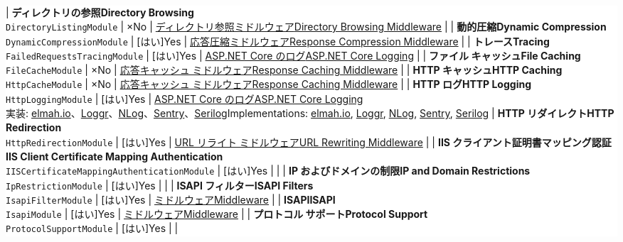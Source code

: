 | <span data-ttu-id="d721d-133">**ディレクトリの参照**</span><span class="sxs-lookup"><span data-stu-id="d721d-133">**Directory Browsing**</span></span><br>`DirectoryListingModule` | <span data-ttu-id="d721d-134">×</span><span class="sxs-lookup"><span data-stu-id="d721d-134">No</span></span> | [<span data-ttu-id="d721d-135">ディレクトリ参照ミドルウェア</span><span class="sxs-lookup"><span data-stu-id="d721d-135">Directory Browsing Middleware</span></span>](xref:fundamentals/static-files#enable-directory-browsing) |
| <span data-ttu-id="d721d-136">**動的圧縮**</span><span class="sxs-lookup"><span data-stu-id="d721d-136">**Dynamic Compression**</span></span><br>`DynamicCompressionModule` | <span data-ttu-id="d721d-137">[はい]</span><span class="sxs-lookup"><span data-stu-id="d721d-137">Yes</span></span> | [<span data-ttu-id="d721d-138">応答圧縮ミドルウェア</span><span class="sxs-lookup"><span data-stu-id="d721d-138">Response Compression Middleware</span></span>](xref:performance/response-compression) |
| <span data-ttu-id="d721d-139">**トレース**</span><span class="sxs-lookup"><span data-stu-id="d721d-139">**Tracing**</span></span><br>`FailedRequestsTracingModule` | <span data-ttu-id="d721d-140">[はい]</span><span class="sxs-lookup"><span data-stu-id="d721d-140">Yes</span></span> | [<span data-ttu-id="d721d-141">ASP.NET Core のログ</span><span class="sxs-lookup"><span data-stu-id="d721d-141">ASP.NET Core Logging</span></span>](xref:fundamentals/logging/index#tracesource-provider) |
| <span data-ttu-id="d721d-142">**ファイル キャッシュ**</span><span class="sxs-lookup"><span data-stu-id="d721d-142">**File Caching**</span></span><br>`FileCacheModule` | <span data-ttu-id="d721d-143">×</span><span class="sxs-lookup"><span data-stu-id="d721d-143">No</span></span> | [<span data-ttu-id="d721d-144">応答キャッシュ ミドルウェア</span><span class="sxs-lookup"><span data-stu-id="d721d-144">Response Caching Middleware</span></span>](xref:performance/caching/middleware) |
| <span data-ttu-id="d721d-145">**HTTP キャッシュ**</span><span class="sxs-lookup"><span data-stu-id="d721d-145">**HTTP Caching**</span></span><br>`HttpCacheModule` | <span data-ttu-id="d721d-146">×</span><span class="sxs-lookup"><span data-stu-id="d721d-146">No</span></span> | [<span data-ttu-id="d721d-147">応答キャッシュ ミドルウェア</span><span class="sxs-lookup"><span data-stu-id="d721d-147">Response Caching Middleware</span></span>](xref:performance/caching/middleware) |
| <span data-ttu-id="d721d-148">**HTTP ログ**</span><span class="sxs-lookup"><span data-stu-id="d721d-148">**HTTP Logging**</span></span><br>`HttpLoggingModule` | <span data-ttu-id="d721d-149">[はい]</span><span class="sxs-lookup"><span data-stu-id="d721d-149">Yes</span></span> | [<span data-ttu-id="d721d-150">ASP.NET Core のログ</span><span class="sxs-lookup"><span data-stu-id="d721d-150">ASP.NET Core Logging</span></span>](xref:fundamentals/logging/index)<br><span data-ttu-id="d721d-151">実装: [elmah.io](https://github.com/elmahio/Elmah.Io.Extensions.Logging)、[Loggr](https://github.com/imobile3/Loggr.Extensions.Logging)、[NLog](https://github.com/NLog/NLog.Extensions.Logging)、[Sentry](https://github.com/getsentry/sentry-dotnet)、[Serilog](https://github.com/serilog/serilog-extensions-logging)</span><span class="sxs-lookup"><span data-stu-id="d721d-151">Implementations: [elmah.io](https://github.com/elmahio/Elmah.Io.Extensions.Logging), [Loggr](https://github.com/imobile3/Loggr.Extensions.Logging), [NLog](https://github.com/NLog/NLog.Extensions.Logging), [Sentry](https://github.com/getsentry/sentry-dotnet), [Serilog](https://github.com/serilog/serilog-extensions-logging)</span></span>
| <span data-ttu-id="d721d-152">**HTTP リダイレクト**</span><span class="sxs-lookup"><span data-stu-id="d721d-152">**HTTP Redirection**</span></span><br>`HttpRedirectionModule` | <span data-ttu-id="d721d-153">[はい]</span><span class="sxs-lookup"><span data-stu-id="d721d-153">Yes</span></span> | [<span data-ttu-id="d721d-154">URL リライト ミドルウェア</span><span class="sxs-lookup"><span data-stu-id="d721d-154">URL Rewriting Middleware</span></span>](xref:fundamentals/url-rewriting) |
| <span data-ttu-id="d721d-155">**IIS クライアント証明書マッピング認証**</span><span class="sxs-lookup"><span data-stu-id="d721d-155">**IIS Client Certificate Mapping Authentication**</span></span><br>`IISCertificateMappingAuthenticationModule` | <span data-ttu-id="d721d-156">[はい]</span><span class="sxs-lookup"><span data-stu-id="d721d-156">Yes</span></span> | |
| <span data-ttu-id="d721d-157">**IP およびドメインの制限**</span><span class="sxs-lookup"><span data-stu-id="d721d-157">**IP and Domain Restrictions**</span></span><br>`IpRestrictionModule` | <span data-ttu-id="d721d-158">[はい]</span><span class="sxs-lookup"><span data-stu-id="d721d-158">Yes</span></span> | |
| <span data-ttu-id="d721d-159">**ISAPI フィルター**</span><span class="sxs-lookup"><span data-stu-id="d721d-159">**ISAPI Filters**</span></span><br>`IsapiFilterModule` | <span data-ttu-id="d721d-160">[はい]</span><span class="sxs-lookup"><span data-stu-id="d721d-160">Yes</span></span> | [<span data-ttu-id="d721d-161">ミドルウェア</span><span class="sxs-lookup"><span data-stu-id="d721d-161">Middleware</span></span>](xref:fundamentals/middleware/index) |
| <span data-ttu-id="d721d-162">**ISAPI**</span><span class="sxs-lookup"><span data-stu-id="d721d-162">**ISAPI**</span></span><br>`IsapiModule` | <span data-ttu-id="d721d-163">[はい]</span><span class="sxs-lookup"><span data-stu-id="d721d-163">Yes</span></span> | [<span data-ttu-id="d721d-164">ミドルウェア</span><span class="sxs-lookup"><span data-stu-id="d721d-164">Middleware</span></span>](xref:fundamentals/middleware/index) |
| <span data-ttu-id="d721d-165">**プロトコル サポート**</span><span class="sxs-lookup"><span data-stu-id="d721d-165">**Protocol Support**</span></span><br>`ProtocolSupportModule` | <span data-ttu-id="d721d-166">[はい]</span><span class="sxs-lookup"><span data-stu-id="d721d-166">Yes</span></span> | |